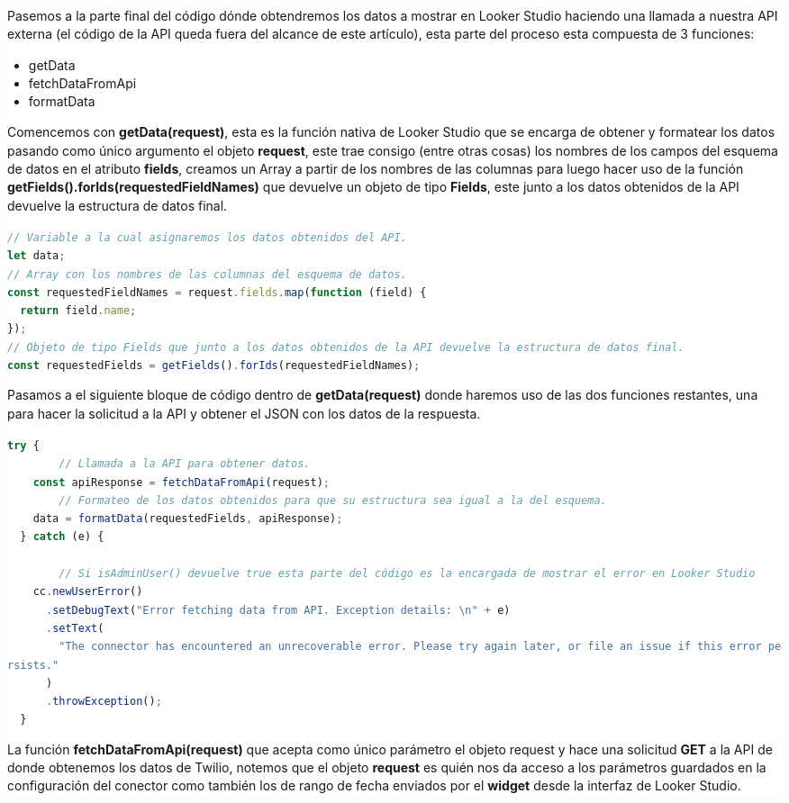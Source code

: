 Pasemos a la parte final del código dónde obtendremos los datos a mostrar en Looker Studio haciendo una llamada a nuestra API externa (el código de la API queda fuera del alcance de este artículo), esta parte del proceso esta compuesta de 3 funciones:

- getData
- fetchDataFromApi
- formatData

Comencemos con **getData(request)**, esta es la función nativa de Looker Studio que se encarga de obtener y formatear los datos pasando como único argumento el objeto **request**, este trae consigo (entre otras cosas) los nombres de los campos del esquema de datos en el atributo **fields**, creamos un Array a partir de los nombres de las columnas para luego hacer uso de la función **getFields().forIds(requestedFieldNames)** que devuelve un objeto de tipo **Fields**, este junto a los datos obtenidos de la API devuelve la estructura de datos final.

```jsx
// Variable a la cual asignaremos los datos obtenidos del API.
let data;
// Array con los nombres de las columnas del esquema de datos.
const requestedFieldNames = request.fields.map(function (field) {
  return field.name;
});
// Objeto de tipo Fields que junto a los datos obtenidos de la API devuelve la estructura de datos final.
const requestedFields = getFields().forIds(requestedFieldNames);
```

Pasamos a el siguiente bloque de código dentro de **getData(request)** donde haremos uso de las dos funciones restantes, una para hacer la solicitud a la API y obtener el JSON con los datos de la respuesta.

```jsx
try {
		// Llamada a la API para obtener datos.
    const apiResponse = fetchDataFromApi(request);
		// Formateo de los datos obtenidos para que su estructura sea igual a la del esquema.
    data = formatData(requestedFields, apiResponse);
  } catch (e) {

		// Si isAdminUser() devuelve true esta parte del código es la encargada de mostrar el error en Looker Studio
    cc.newUserError()
      .setDebugText("Error fetching data from API. Exception details: \n" + e)
      .setText(
        "The connector has encountered an unrecoverable error. Please try again later, or file an issue if this error persists."
      )
      .throwException();
  }
```

La función **fetchDataFromApi(request)** que acepta como único parámetro el objeto request y hace una solicitud **GET** a la API de donde obtenemos los datos de Twilio, notemos que el objeto **request** es quién nos da acceso a los parámetros guardados en la configuración del conector como también los de rango de fecha enviados por el **widget** desde la interfaz de Looker Studio.
